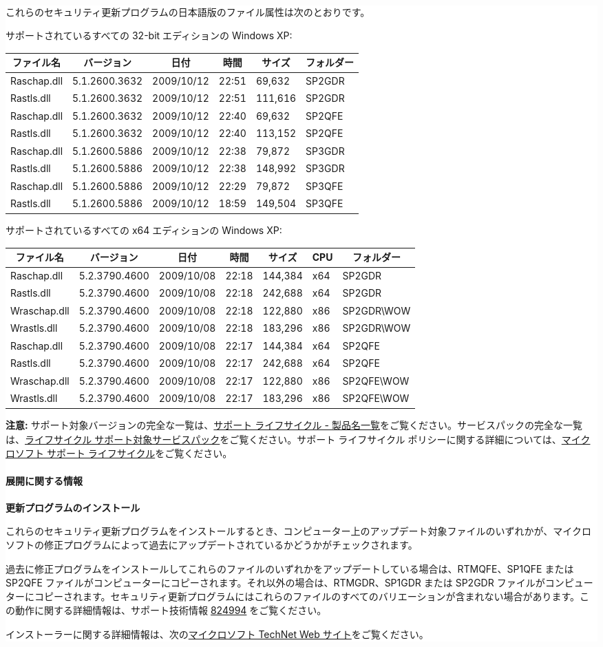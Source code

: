 これらのセキュリティ更新プログラムの日本語版のファイル属性は次のとおりです。

サポートされているすべての 32-bit エディションの Windows XP:

| ファイル名  | バージョン    | 日付       | 時間  | サイズ  | フォルダー |
|-------------|---------------|------------|-------|---------|------------|
| Raschap.dll | 5.1.2600.3632 | 2009/10/12 | 22:51 | 69,632  | SP2GDR     |
| Rastls.dll  | 5.1.2600.3632 | 2009/10/12 | 22:51 | 111,616 | SP2GDR     |
| Raschap.dll | 5.1.2600.3632 | 2009/10/12 | 22:40 | 69,632  | SP2QFE     |
| Rastls.dll  | 5.1.2600.3632 | 2009/10/12 | 22:40 | 113,152 | SP2QFE     |
| Raschap.dll | 5.1.2600.5886 | 2009/10/12 | 22:38 | 79,872  | SP3GDR     |
| Rastls.dll  | 5.1.2600.5886 | 2009/10/12 | 22:38 | 148,992 | SP3GDR     |
| Raschap.dll | 5.1.2600.5886 | 2009/10/12 | 22:29 | 79,872  | SP3QFE     |
| Rastls.dll  | 5.1.2600.5886 | 2009/10/12 | 18:59 | 149,504 | SP3QFE     |

サポートされているすべての x64 エディションの Windows XP:

| ファイル名   | バージョン    | 日付       | 時間  | サイズ  | CPU | フォルダー  |
|--------------|---------------|------------|-------|---------|-----|-------------|
| Raschap.dll  | 5.2.3790.4600 | 2009/10/08 | 22:18 | 144,384 | x64 | SP2GDR      |
| Rastls.dll   | 5.2.3790.4600 | 2009/10/08 | 22:18 | 242,688 | x64 | SP2GDR      |
| Wraschap.dll | 5.2.3790.4600 | 2009/10/08 | 22:18 | 122,880 | x86 | SP2GDR\\WOW |
| Wrastls.dll  | 5.2.3790.4600 | 2009/10/08 | 22:18 | 183,296 | x86 | SP2GDR\\WOW |
| Raschap.dll  | 5.2.3790.4600 | 2009/10/08 | 22:17 | 144,384 | x64 | SP2QFE      |
| Rastls.dll   | 5.2.3790.4600 | 2009/10/08 | 22:17 | 242,688 | x64 | SP2QFE      |
| Wraschap.dll | 5.2.3790.4600 | 2009/10/08 | 22:17 | 122,880 | x86 | SP2QFE\\WOW |
| Wrastls.dll  | 5.2.3790.4600 | 2009/10/08 | 22:17 | 183,296 | x86 | SP2QFE\\WOW |

**注意:** サポート対象バージョンの完全な一覧は、[サポート ライフサイクル - 製品名一覧](http://support.microsoft.com/gp/lifeselectindex/)をご覧ください。サービスパックの完全な一覧は、[ライフサイクル サポート対象サービスパック](http://support.microsoft.com/gp/lifesupsps)をご覧ください。サポート ライフサイクル ポリシーに関する詳細については、[マイクロソフト サポート ライフサイクル](http://support.microsoft.com/lifecycle/)をご覧ください。

#### 展開に関する情報

**更新プログラムのインストール**

これらのセキュリティ更新プログラムをインストールするとき、コンピューター上のアップデート対象ファイルのいずれかが、マイクロソフトの修正プログラムによって過去にアップデートされているかどうかがチェックされます。

過去に修正プログラムをインストールしてこれらのファイルのいずれかをアップデートしている場合は、RTMQFE、SP1QFE または SP2QFE ファイルがコンピューターにコピーされます。それ以外の場合は、RTMGDR、SP1GDR または SP2GDR ファイルがコンピューターにコピーされます。セキュリティ更新プログラムにはこれらのファイルのすべてのバリエーションが含まれない場合があります。この動作に関する詳細情報は、サポート技術情報 [824994](http://support.microsoft.com/kb/824994) をご覧ください。

インストーラーに関する詳細情報は、次の[マイクロソフト TechNet Web サイト](http://www.microsoft.com/japan/technet/prodtechnol/windowsserver2003/deployment/winupdte.mspx)をご覧ください。
